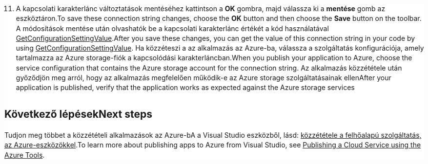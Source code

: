 11. <span data-ttu-id="b3550-222">A kapcsolati karakterlánc változtatások mentéséhez kattintson a **OK** gombra, majd válassza ki a **mentése** gomb az eszköztáron.</span><span class="sxs-lookup"><span data-stu-id="b3550-222">To save these connection string changes, choose the **OK** button and then choose the **Save** button on the toolbar.</span></span> <span data-ttu-id="b3550-223">A módosítások mentése után olvashatók be a kapcsolati karakterlánc értékét a kód használatával [GetConfigurationSettingValue](https://msdn.microsoft.com/library/azure/microsoft.windowsazure.serviceruntime.roleenvironment.getconfigurationsettingvalue.aspx).</span><span class="sxs-lookup"><span data-stu-id="b3550-223">After you save these changes, you can get the value of this connection string in your code by using [GetConfigurationSettingValue](https://msdn.microsoft.com/library/azure/microsoft.windowsazure.serviceruntime.roleenvironment.getconfigurationsettingvalue.aspx).</span></span> <span data-ttu-id="b3550-224">Ha közzéteszi a az alkalmazás az Azure-ba, válassza a szolgáltatás konfigurációja, amely tartalmazza az Azure storage-fiók a kapcsolódási karakterláncban.</span><span class="sxs-lookup"><span data-stu-id="b3550-224">When you publish your application to Azure, choose the service configuration that contains the Azure storage account for the connection string.</span></span> <span data-ttu-id="b3550-225">Az alkalmazás közzététele után győződjön meg arról, hogy az alkalmazás megfelelően működik-e az Azure storage szolgáltatásainak ellen</span><span class="sxs-lookup"><span data-stu-id="b3550-225">After your application is published, verify that the application works as expected against the Azure storage services</span></span>

## <a name="next-steps"></a><span data-ttu-id="b3550-226">Következő lépések</span><span class="sxs-lookup"><span data-stu-id="b3550-226">Next steps</span></span>
<span data-ttu-id="b3550-227">Tudjon meg többet a közzétételi alkalmazások az Azure-bA a Visual Studio eszközből, lásd: [közzététele a felhőalapú szolgáltatás, az Azure-eszközökkel](vs-azure-tools-publishing-a-cloud-service.md).</span><span class="sxs-lookup"><span data-stu-id="b3550-227">To learn more about publishing apps to Azure from Visual Studio, see [Publishing a Cloud Service using the Azure Tools](vs-azure-tools-publishing-a-cloud-service.md).</span></span>
